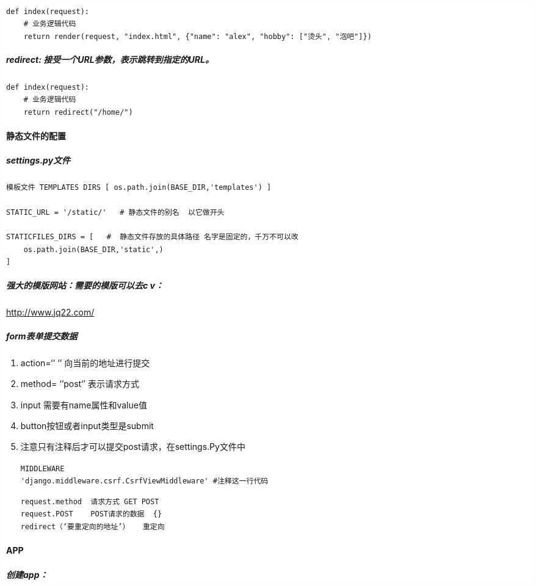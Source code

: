 ```django
def index(request):
    # 业务逻辑代码
    return render(request, "index.html", {"name": "alex", "hobby": ["烫头", "泡吧"]})
```

##### redirect: 接受一个URL参数，表示跳转到指定的URL。 

```django
def index(request):
    # 业务逻辑代码
    return redirect("/home/")
```

#### 静态文件的配置

##### settings.py文件

```
模板文件 TEMPLATES DIRS [ os.path.join(BASE_DIR,'templates') ]

STATIC_URL = '/static/'   # 静态文件的别名  以它做开头

STATICFILES_DIRS = [   #  静态文件存放的具体路径 名字是固定的，千万不可以改
    os.path.join(BASE_DIR,'static',)
]
```

##### 强大的模版网站：需要的模版可以去c v：

 http://www.jq22.com/ 

##### form表单提交数据

1. action=‘’ ‘’ 向当前的地址进行提交

2. method= ‘’post‘’  表示请求方式

3. input 需要有name属性和value值

4. button按钮或者input类型是submit

5. 注意只有注释后才可以提交post请求，在settings.Py文件中

   ```
   MIDDLEWARE
   'django.middleware.csrf.CsrfViewMiddleware' #注释这一行代码
   ```

   ```
   request.method  请求方式 GET POST
   request.POST    POST请求的数据  {} 
   redirect（‘要重定向的地址’）   重定向 
   ```

#### APP

##### 创建app：
